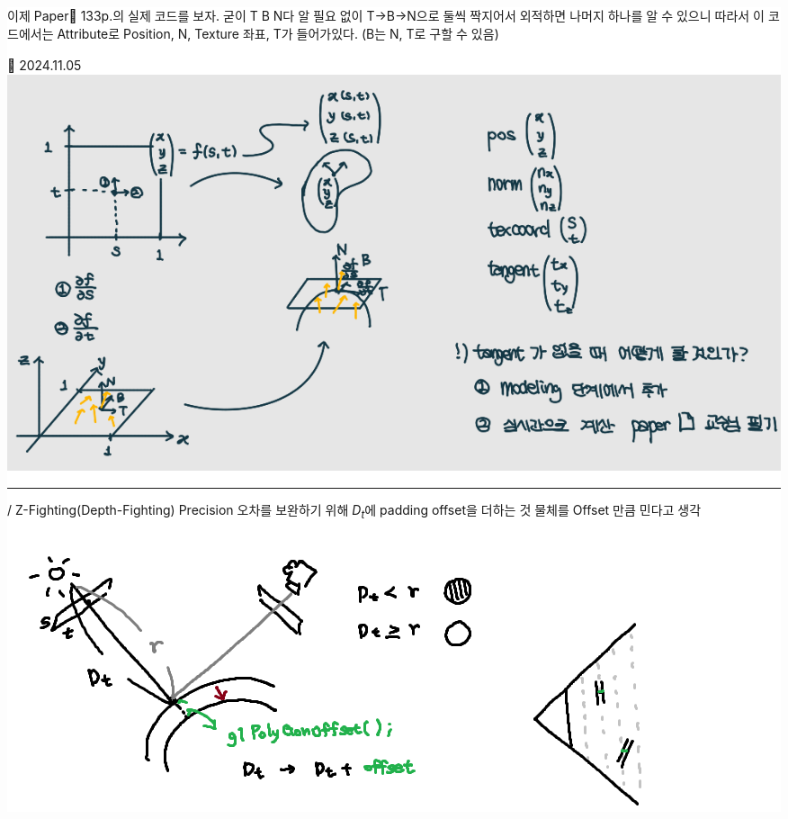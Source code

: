 이제 Paper📄 133p.의 실제 코드를 보자.
굳이 T B N다 알 필요 없이 T->B->N으로 둘씩 짝지어서 외적하면 나머지 하나를 알 수 있으니
따라서 이 코드에서는 Attribute로 Position, N, Texture 좌표, T가 들어가있다. (B는 N, T로 구할 수 있음)

📆 2024.11.05
![600](../../../../Z.%20Docs/img/Pasted%20image%2020241105170106.png)



-----------------------------------------------

/ Z-Fighting(Depth-Fighting)
Precision 오차를 보완하기 위해 $D_t$에 padding offset을 더하는 것
물체를 Offset 만큼 민다고 생각
![300](../../../../Z.%20Docs/img/Pasted%20image%2020241031165600.png) ![150](../../../../Z.%20Docs/img/Pasted%20image%2020241031170016.png)